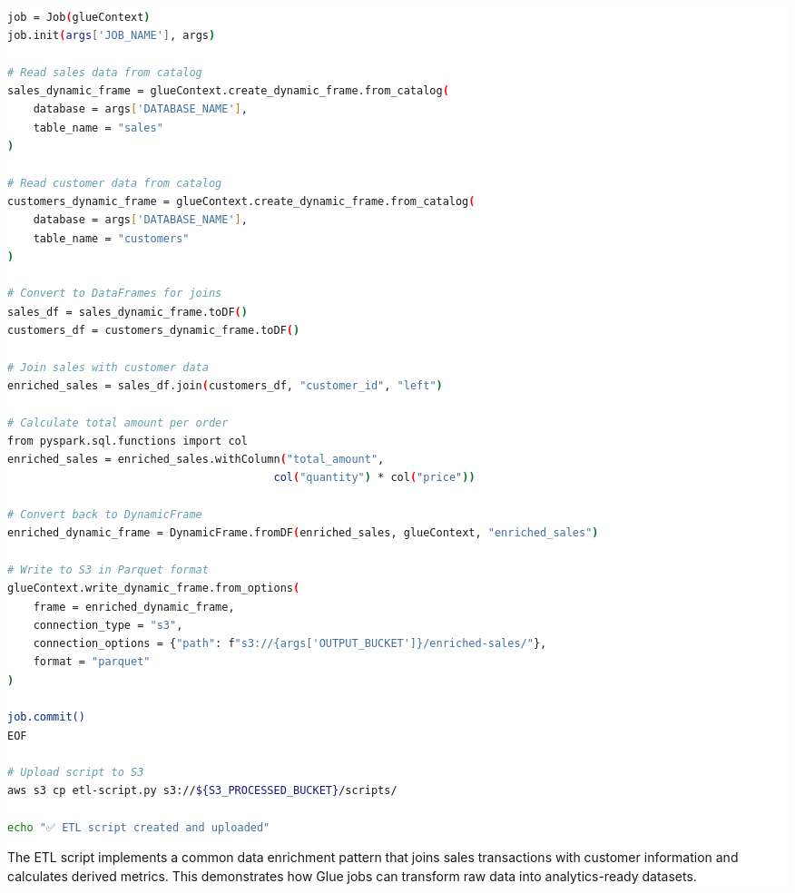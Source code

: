    ```bash
   job = Job(glueContext)
   job.init(args['JOB_NAME'], args)
   
   # Read sales data from catalog
   sales_dynamic_frame = glueContext.create_dynamic_frame.from_catalog(
       database = args['DATABASE_NAME'],
       table_name = "sales"
   )
   
   # Read customer data from catalog
   customers_dynamic_frame = glueContext.create_dynamic_frame.from_catalog(
       database = args['DATABASE_NAME'],
       table_name = "customers"
   )
   
   # Convert to DataFrames for joins
   sales_df = sales_dynamic_frame.toDF()
   customers_df = customers_dynamic_frame.toDF()
   
   # Join sales with customer data
   enriched_sales = sales_df.join(customers_df, "customer_id", "left")
   
   # Calculate total amount per order
   from pyspark.sql.functions import col
   enriched_sales = enriched_sales.withColumn("total_amount", 
                                            col("quantity") * col("price"))
   
   # Convert back to DynamicFrame
   enriched_dynamic_frame = DynamicFrame.fromDF(enriched_sales, glueContext, "enriched_sales")
   
   # Write to S3 in Parquet format
   glueContext.write_dynamic_frame.from_options(
       frame = enriched_dynamic_frame,
       connection_type = "s3",
       connection_options = {"path": f"s3://{args['OUTPUT_BUCKET']}/enriched-sales/"},
       format = "parquet"
   )
   
   job.commit()
   EOF
   
   # Upload script to S3
   aws s3 cp etl-script.py s3://${S3_PROCESSED_BUCKET}/scripts/
   
   echo "✅ ETL script created and uploaded"
   ```

   The ETL script implements a common data enrichment pattern that joins sales transactions with customer information and calculates derived metrics. This demonstrates how Glue jobs can transform raw data into analytics-ready datasets.
